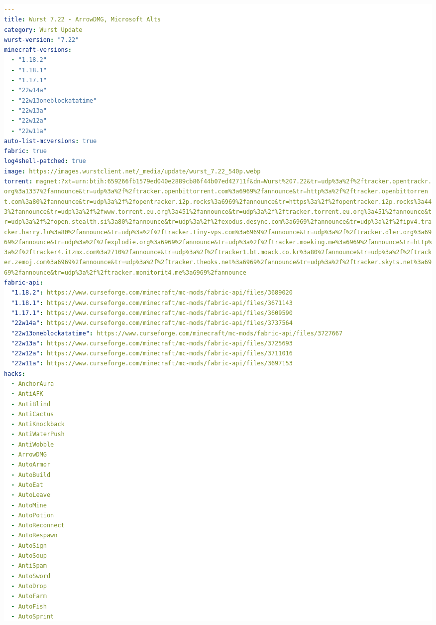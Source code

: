 ```yaml
---
title: Wurst 7.22 - ArrowDMG, Microsoft Alts
category: Wurst Update
wurst-version: "7.22"
minecraft-versions:
  - "1.18.2"
  - "1.18.1"
  - "1.17.1"
  - "22w14a"
  - "22w13oneblockatatime"
  - "22w13a"
  - "22w12a"
  - "22w11a"
auto-list-mcversions: true
fabric: true
log4shell-patched: true
image: https://images.wurstclient.net/_media/update/wurst_7.22_540p.webp
torrent: magnet:?xt=urn:btih:659266fb1579ed040e2889cb86f44b07ed42711f&dn=Wurst%207.22&tr=udp%3a%2f%2ftracker.opentrackr.org%3a1337%2fannounce&tr=udp%3a%2f%2ftracker.openbittorrent.com%3a6969%2fannounce&tr=http%3a%2f%2ftracker.openbittorrent.com%3a80%2fannounce&tr=udp%3a%2f%2fopentracker.i2p.rocks%3a6969%2fannounce&tr=https%3a%2f%2fopentracker.i2p.rocks%3a443%2fannounce&tr=udp%3a%2f%2fwww.torrent.eu.org%3a451%2fannounce&tr=udp%3a%2f%2ftracker.torrent.eu.org%3a451%2fannounce&tr=udp%3a%2f%2fopen.stealth.si%3a80%2fannounce&tr=udp%3a%2f%2fexodus.desync.com%3a6969%2fannounce&tr=udp%3a%2f%2fipv4.tracker.harry.lu%3a80%2fannounce&tr=udp%3a%2f%2ftracker.tiny-vps.com%3a6969%2fannounce&tr=udp%3a%2f%2ftracker.dler.org%3a6969%2fannounce&tr=udp%3a%2f%2fexplodie.org%3a6969%2fannounce&tr=udp%3a%2f%2ftracker.moeking.me%3a6969%2fannounce&tr=http%3a%2f%2ftracker4.itzmx.com%3a2710%2fannounce&tr=udp%3a%2f%2ftracker1.bt.moack.co.kr%3a80%2fannounce&tr=udp%3a%2f%2ftracker.zemoj.com%3a6969%2fannounce&tr=udp%3a%2f%2ftracker.theoks.net%3a6969%2fannounce&tr=udp%3a%2f%2ftracker.skyts.net%3a6969%2fannounce&tr=udp%3a%2f%2ftracker.monitorit4.me%3a6969%2fannounce
fabric-api:
  "1.18.2": https://www.curseforge.com/minecraft/mc-mods/fabric-api/files/3689020
  "1.18.1": https://www.curseforge.com/minecraft/mc-mods/fabric-api/files/3671143
  "1.17.1": https://www.curseforge.com/minecraft/mc-mods/fabric-api/files/3609590
  "22w14a": https://www.curseforge.com/minecraft/mc-mods/fabric-api/files/3737564
  "22w13oneblockatatime": https://www.curseforge.com/minecraft/mc-mods/fabric-api/files/3727667
  "22w13a": https://www.curseforge.com/minecraft/mc-mods/fabric-api/files/3725693
  "22w12a": https://www.curseforge.com/minecraft/mc-mods/fabric-api/files/3711016
  "22w11a": https://www.curseforge.com/minecraft/mc-mods/fabric-api/files/3697153
hacks:
  - AnchorAura
  - AntiAFK
  - AntiBlind
  - AntiCactus
  - AntiKnockback
  - AntiWaterPush
  - AntiWobble
  - ArrowDMG
  - AutoArmor
  - AutoBuild
  - AutoEat
  - AutoLeave
  - AutoMine
  - AutoPotion
  - AutoReconnect
  - AutoRespawn
  - AutoSign
  - AutoSoup
  - AntiSpam
  - AutoSword
  - AutoDrop
  - AutoFarm
  - AutoFish
  - AutoSprint
```